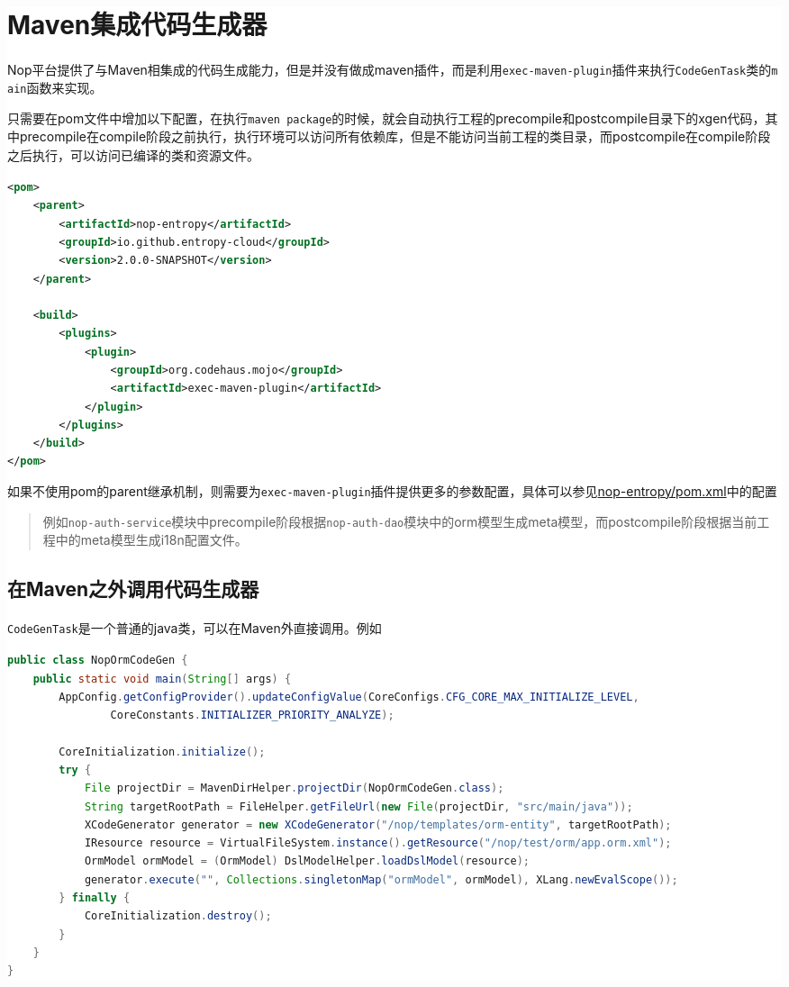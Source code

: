 # Maven集成代码生成器

Nop平台提供了与Maven相集成的代码生成能力，但是并没有做成maven插件，而是利用`exec-maven-plugin`插件来执行`CodeGenTask`类的`main`函数来实现。

只需要在pom文件中增加以下配置，在执行`maven package`的时候，就会自动执行工程的precompile和postcompile目录下的xgen代码，其中precompile在compile阶段之前执行，执行环境可以访问所有依赖库，但是不能访问当前工程的类目录，而postcompile在compile阶段之后执行，可以访问已编译的类和资源文件。

```xml
<pom>
    <parent>
        <artifactId>nop-entropy</artifactId>
        <groupId>io.github.entropy-cloud</groupId>
        <version>2.0.0-SNAPSHOT</version>
    </parent>

    <build>
        <plugins>
            <plugin>
                <groupId>org.codehaus.mojo</groupId>
                <artifactId>exec-maven-plugin</artifactId>
            </plugin>
        </plugins>
    </build>
</pom>
```

如果不使用pom的parent继承机制，则需要为`exec-maven-plugin`插件提供更多的参数配置，具体可以参见[nop-entropy/pom.xml](../../pom.xml)中的配置

> 例如`nop-auth-service`模块中precompile阶段根据`nop-auth-dao`模块中的orm模型生成meta模型，而postcompile阶段根据当前工程中的meta模型生成i18n配置文件。

## 在Maven之外调用代码生成器

`CodeGenTask`是一个普通的java类，可以在Maven外直接调用。例如

```java
public class NopOrmCodeGen {
    public static void main(String[] args) {
        AppConfig.getConfigProvider().updateConfigValue(CoreConfigs.CFG_CORE_MAX_INITIALIZE_LEVEL,
                CoreConstants.INITIALIZER_PRIORITY_ANALYZE);

        CoreInitialization.initialize();
        try {
            File projectDir = MavenDirHelper.projectDir(NopOrmCodeGen.class);
            String targetRootPath = FileHelper.getFileUrl(new File(projectDir, "src/main/java"));
            XCodeGenerator generator = new XCodeGenerator("/nop/templates/orm-entity", targetRootPath);
            IResource resource = VirtualFileSystem.instance().getResource("/nop/test/orm/app.orm.xml");
            OrmModel ormModel = (OrmModel) DslModelHelper.loadDslModel(resource);
            generator.execute("", Collections.singletonMap("ormModel", ormModel), XLang.newEvalScope());
        } finally {
            CoreInitialization.destroy();
        }
    }
}
```
